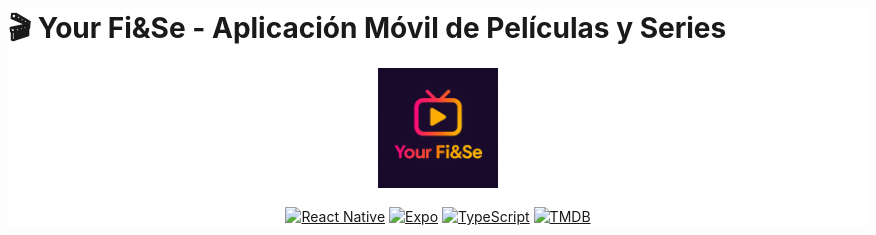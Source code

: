 # 🎬 Your Fi&Se - Aplicación Móvil de Películas y Series

<div align="center">
  <img src="MovieSeriesAppExpo/assets/logo.png" alt="App Icon" width="120" height="120">
  
  [![React Native](https://img.shields.io/badge/React_Native-20232A?style=for-the-badge&logo=react&logoColor=61DAFB)](https://reactnative.dev/)
  [![Expo](https://img.shields.io/badge/Expo-1B1F23?style=for-the-badge&logo=expo&logoColor=white)](https://expo.dev/)
  [![TypeScript](https://img.shields.io/badge/TypeScript-007ACC?style=for-the-badge&logo=typescript&logoColor=white)](https://www.typescriptlang.org/)
  [![TMDB](https://img.shields.io/badge/TMDB-01B4E4?style=for-the-badge&logo=themoviedatabase&logoColor=white)](https://www.themoviedb.org/)
</div>
